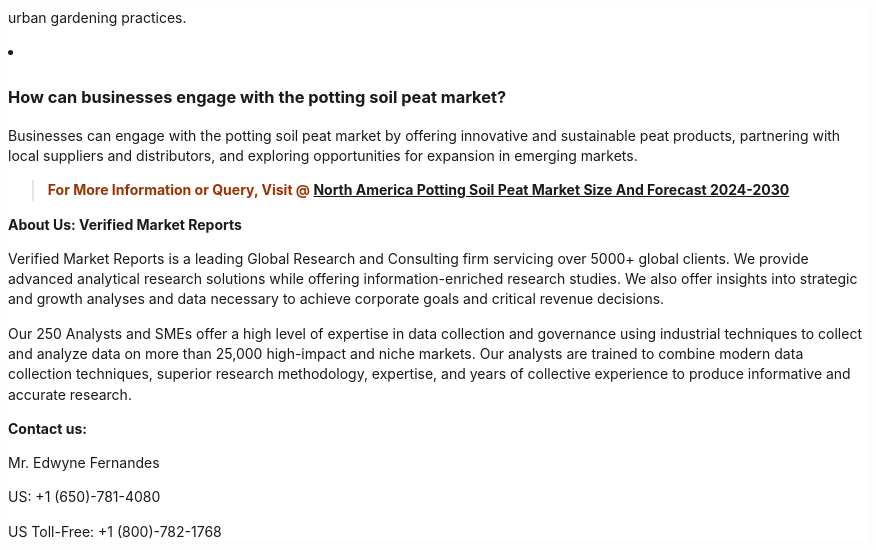 urban gardening practices.</p> </li> <li> <h3>How can businesses engage with the potting soil peat market?</div><div></h3> <p>Businesses can engage with the potting soil peat market by offering innovative and sustainable peat products, partnering with local suppliers and distributors, and exploring opportunities for expansion in emerging markets.</p> </li></ol></body></html></p><blockquote><p><span style="color: #993300;"><strong>For More Information or Query, Visit @ <a href="https://www.verifiedmarketreports.com/product/potting-soil-peat-market/">North America Potting Soil Peat Market Size And Forecast 2024-2030</a></strong></span></p></blockquote><p><strong>About Us: Verified Market Reports</strong></p><p>Verified Market Reports is a leading Global Research and Consulting firm servicing over 5000+ global clients. We provide advanced analytical research solutions while offering information-enriched research studies. We also offer insights into strategic and growth analyses and data necessary to achieve corporate goals and critical revenue decisions.</p><p>Our 250 Analysts and SMEs offer a high level of expertise in data collection and governance using industrial techniques to collect and analyze data on more than 25,000 high-impact and niche markets. Our analysts are trained to combine modern data collection techniques, superior research methodology, expertise, and years of collective experience to produce informative and accurate research.</p><p><strong>Contact us:</strong></p><p>Mr. Edwyne Fernandes</p><p>US: +1 (650)-781-4080</p><p>US Toll-Free: +1 (800)-782-1768</p>
